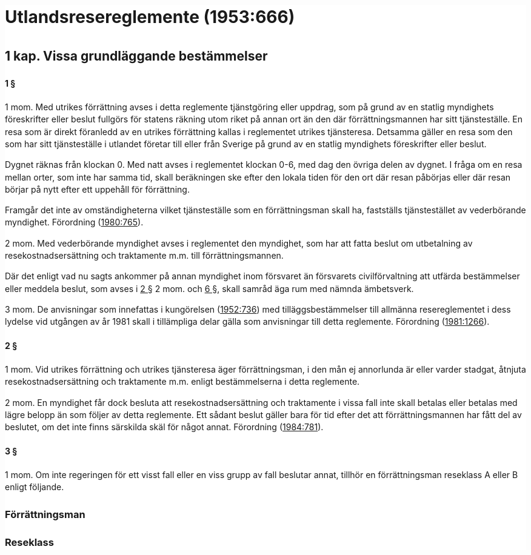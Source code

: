 
# Utlandsresereglemente (1953:666)

## 1 kap. Vissa grundläggande bestämmelser

#### 1 §

1 mom.  Med utrikes förrättning  avses i detta reglemente tjänstgöring eller uppdrag, som på grund av en statlig myndighets föreskrifter eller beslut fullgörs för statens räkning utom riket på annan ort än den där förrättningsmannen har sitt tjänsteställe. En resa som är direkt föranledd av en utrikes förrättning kallas i reglementet utrikes tjänsteresa.  Detsamma gäller en resa som den som har sitt tjänsteställe i utlandet företar till eller från Sverige på grund av en statlig myndighets föreskrifter eller beslut.

Dygnet räknas från klockan 0. Med natt  avses i reglementet klockan 0-6, med dag  den övriga delen av dygnet. I fråga om en resa mellan orter, som inte har samma tid, skall beräkningen ske efter den lokala tiden för den ort där resan påbörjas eller där resan börjar på nytt efter ett uppehåll för förrättning.

Framgår det inte av omständigheterna vilket tjänsteställe som en förrättningsman skall ha, fastställs tjänstestället av vederbörande myndighet. Förordning ([1980:765](https://selex.se/eli/sfs/1980/765)).

2 mom. Med vederbörande myndighet avses i reglementet den myndighet, som har att fatta beslut om utbetalning av resekostnadsersättning och traktamente m.m. till förrättningsmannen.

Där det enligt vad nu sagts ankommer på annan myndighet inom försvaret än försvarets civilförvaltning att utfärda bestämmelser eller meddela beslut, som avses i [2 §](#kap1.2) 2 mom. och [6 §](#kap1.6), skall samråd äga rum med nämnda ämbetsverk.

3 mom. De anvisningar som innefattas i kungörelsen ([1952:736](https://selex.se/eli/sfs/1952/736)) med tilläggsbestämmelser till allmänna resereglementet i dess lydelse vid utgången av år 1981 skall i tillämpliga delar gälla som anvisningar till detta reglemente. Förordning ([1981:1266](https://selex.se/eli/sfs/1981/1266)).

#### 2 §

1 mom. Vid utrikes förrättning och utrikes tjänsteresa äger förrättningsman, i den mån ej annorlunda är eller varder stadgat, åtnjuta resekostnadsersättning och traktamente m.m. enligt bestämmelserna i detta reglemente.

2 mom. En myndighet får dock besluta att resekostnadsersättning och traktamente i vissa fall inte skall betalas eller betalas med lägre belopp än som följer av detta reglemente. Ett sådant beslut gäller bara för tid efter det att förrättningsmannen har fått del av beslutet, om det inte finns särskilda skäl för något annat. Förordning ([1984:781](https://selex.se/eli/sfs/1984/781)).

#### 3 §

1 mom. Om inte regeringen för ett visst fall eller en viss grupp av fall beslutar annat, tillhör en förrättningsman reseklass A eller B enligt följande.

### Förrättningsman

### Reseklass
